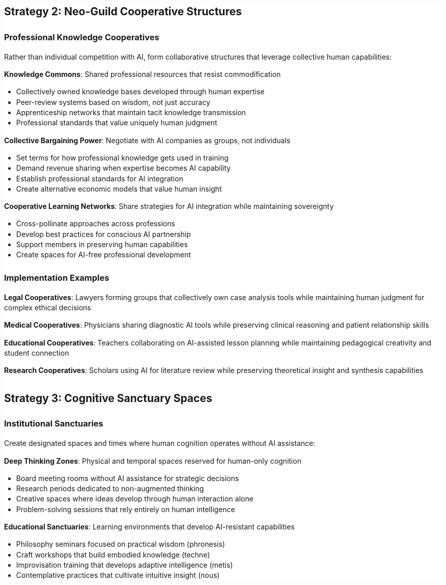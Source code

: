 ## Strategy 2: Neo-Guild Cooperative Structures

### Professional Knowledge Cooperatives
Rather than individual competition with AI, form collaborative structures that leverage collective human capabilities:

**Knowledge Commons**: Shared professional resources that resist commodification
- Collectively owned knowledge bases developed through human expertise
- Peer-review systems based on wisdom, not just accuracy
- Apprenticeship networks that maintain tacit knowledge transmission
- Professional standards that value uniquely human judgment

**Collective Bargaining Power**: Negotiate with AI companies as groups, not individuals
- Set terms for how professional knowledge gets used in training
- Demand revenue sharing when expertise becomes AI capability
- Establish professional standards for AI integration
- Create alternative economic models that value human insight

**Cooperative Learning Networks**: Share strategies for AI integration while maintaining sovereignty
- Cross-pollinate approaches across professions
- Develop best practices for conscious AI partnership
- Support members in preserving human capabilities
- Create spaces for AI-free professional development

### Implementation Examples

**Legal Cooperatives**: Lawyers forming groups that collectively own case analysis tools while maintaining human judgment for complex ethical decisions

**Medical Cooperatives**: Physicians sharing diagnostic AI tools while preserving clinical reasoning and patient relationship skills

**Educational Cooperatives**: Teachers collaborating on AI-assisted lesson planning while maintaining pedagogical creativity and student connection

**Research Cooperatives**: Scholars using AI for literature review while preserving theoretical insight and synthesis capabilities

## Strategy 3: Cognitive Sanctuary Spaces

### Institutional Sanctuaries
Create designated spaces and times where human cognition operates without AI assistance:

**Deep Thinking Zones**: Physical and temporal spaces reserved for human-only cognition
- Board meeting rooms without AI assistance for strategic decisions
- Research periods dedicated to non-augmented thinking
- Creative spaces where ideas develop through human interaction alone
- Problem-solving sessions that rely entirely on human intelligence

**Educational Sanctuaries**: Learning environments that develop AI-resistant capabilities
- Philosophy seminars focused on practical wisdom (phronesis)
- Craft workshops that build embodied knowledge (techne)
- Improvisation training that develops adaptive intelligence (metis)
- Contemplative practices that cultivate intuitive insight (nous)
